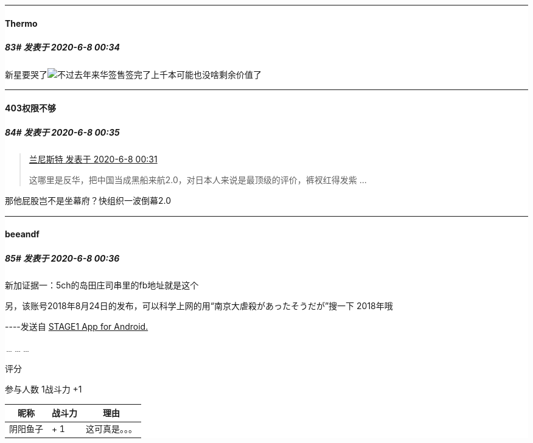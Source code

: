 


-----

####  Thermo  
##### 83#       发表于 2020-6-8 00:34




新星要哭了<img src="https://static.saraba1st.com/image/smiley/face2017/048.png" referrerpolicy="no-referrer">不过去年来华签售签完了上千本可能也没啥剩余价值了







-----

####  403权限不够  
##### 84#       发表于 2020-6-8 00:35



<blockquote><a href="httphttps://bbs.saraba1st.com/2b/forum.php?mod=redirect&amp;goto=findpost&amp;pid=47715775&amp;ptid=1940243" target="_blank">兰尼斯特 发表于 2020-6-8 00:31</a>

这哪里是反华，把中国当成黑船来航2.0，对日本人来说是最顶级的评价，裤衩红得发紫 ...</blockquote>
那他屁股岂不是坐幕府？快组织一波倒幕2.0







-----

####  beeandf  
##### 85#       发表于 2020-6-8 00:36




新加证据一：5ch的岛田庄司串里的fb地址就是这个

另，该账号2018年8月24日的发布，可以科学上网的用“南京大虐殺があったそうだが”搜一下
2018年哦


----发送自 [STAGE1 App for Android.](http://stage1.5j4m.com/?1.32)



﹍﹍﹍

评分





 参与人数 1战斗力 +1

|昵称|战斗力|理由|
|----|---|---|
| 阴阳鱼子| + 1|这可真是。。。|
